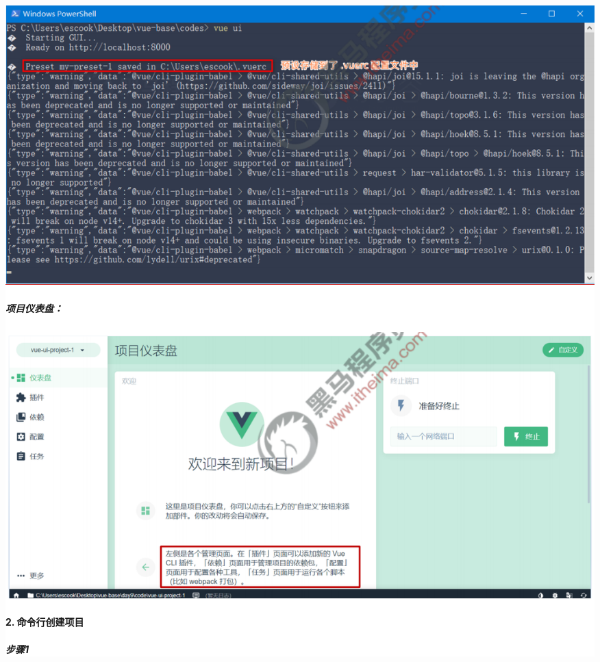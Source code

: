 ![image-20221114103501096](assets\image-20221114103501096.png)

##### 	项目仪表盘：

![image-20221114103626421](assets\image-20221114103626421.png)

#### 2. 命令行创建项目

##### 		步骤1
